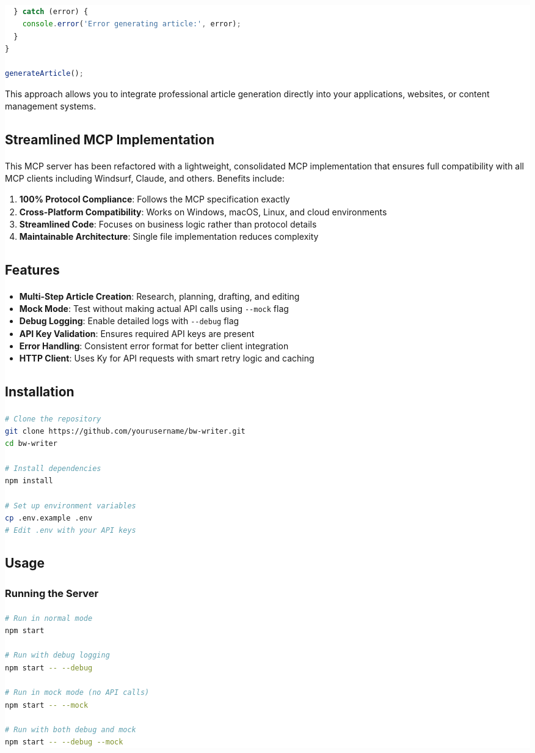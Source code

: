 ```javascript
  } catch (error) {
    console.error('Error generating article:', error);
  }
}

generateArticle();
```

This approach allows you to integrate professional article generation directly into your applications, websites, or content management systems.

## Streamlined MCP Implementation

This MCP server has been refactored with a lightweight, consolidated MCP implementation that ensures full compatibility with all MCP clients including Windsurf, Claude, and others. Benefits include:

1. **100% Protocol Compliance**: Follows the MCP specification exactly
2. **Cross-Platform Compatibility**: Works on Windows, macOS, Linux, and cloud environments
3. **Streamlined Code**: Focuses on business logic rather than protocol details
4. **Maintainable Architecture**: Single file implementation reduces complexity

## Features

- **Multi-Step Article Creation**: Research, planning, drafting, and editing
- **Mock Mode**: Test without making actual API calls using `--mock` flag
- **Debug Logging**: Enable detailed logs with `--debug` flag
- **API Key Validation**: Ensures required API keys are present
- **Error Handling**: Consistent error format for better client integration
- **HTTP Client**: Uses Ky for API requests with smart retry logic and caching

## Installation

```bash
# Clone the repository
git clone https://github.com/yourusername/bw-writer.git
cd bw-writer

# Install dependencies
npm install

# Set up environment variables
cp .env.example .env
# Edit .env with your API keys
```

## Usage

### Running the Server

```bash
# Run in normal mode
npm start

# Run with debug logging
npm start -- --debug

# Run in mock mode (no API calls)
npm start -- --mock

# Run with both debug and mock
npm start -- --debug --mock
```
